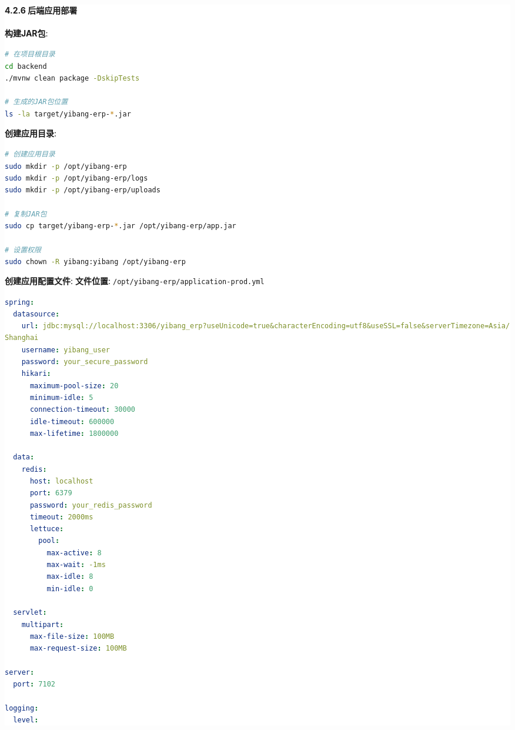 #### 4.2.6 后端应用部署
**构建JAR包**:
```bash
# 在项目根目录
cd backend
./mvnw clean package -DskipTests

# 生成的JAR包位置
ls -la target/yibang-erp-*.jar
```

**创建应用目录**:
```bash
# 创建应用目录
sudo mkdir -p /opt/yibang-erp
sudo mkdir -p /opt/yibang-erp/logs
sudo mkdir -p /opt/yibang-erp/uploads

# 复制JAR包
sudo cp target/yibang-erp-*.jar /opt/yibang-erp/app.jar

# 设置权限
sudo chown -R yibang:yibang /opt/yibang-erp
```

**创建应用配置文件**:
**文件位置**: `/opt/yibang-erp/application-prod.yml`

```yaml
spring:
  datasource:
    url: jdbc:mysql://localhost:3306/yibang_erp?useUnicode=true&characterEncoding=utf8&useSSL=false&serverTimezone=Asia/Shanghai
    username: yibang_user
    password: your_secure_password
    hikari:
      maximum-pool-size: 20
      minimum-idle: 5
      connection-timeout: 30000
      idle-timeout: 600000
      max-lifetime: 1800000

  data:
    redis:
      host: localhost
      port: 6379
      password: your_redis_password
      timeout: 2000ms
      lettuce:
        pool:
          max-active: 8
          max-wait: -1ms
          max-idle: 8
          min-idle: 0

  servlet:
    multipart:
      max-file-size: 100MB
      max-request-size: 100MB

server:
  port: 7102

logging:
  level:
```